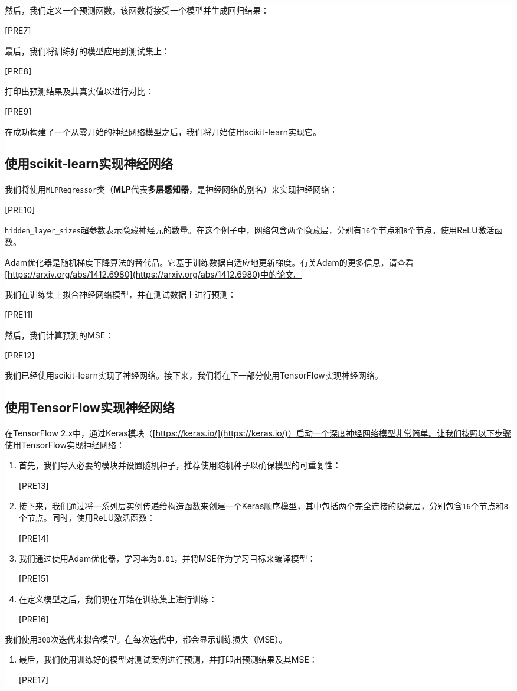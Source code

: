 然后，我们定义一个预测函数，该函数将接受一个模型并生成回归结果：

[PRE7]

最后，我们将训练好的模型应用到测试集上：

[PRE8]

打印出预测结果及其真实值以进行对比：

[PRE9]

在成功构建了一个从零开始的神经网络模型之后，我们将开始使用scikit-learn实现它。

## 使用scikit-learn实现神经网络

我们将使用`MLPRegressor`类（**MLP**代表**多层感知器**，是神经网络的别名）来实现神经网络：

[PRE10]

`hidden_layer_sizes`超参数表示隐藏神经元的数量。在这个例子中，网络包含两个隐藏层，分别有`16`个节点和`8`个节点。使用ReLU激活函数。

Adam优化器是随机梯度下降算法的替代品。它基于训练数据自适应地更新梯度。有关Adam的更多信息，请查看[https://arxiv.org/abs/1412.6980](https://arxiv.org/abs/1412.6980)中的论文。

我们在训练集上拟合神经网络模型，并在测试数据上进行预测：

[PRE11]

然后，我们计算预测的MSE：

[PRE12]

我们已经使用scikit-learn实现了神经网络。接下来，我们将在下一部分使用TensorFlow实现神经网络。

## 使用TensorFlow实现神经网络

在TensorFlow 2.x中，通过Keras模块（[https://keras.io/](https://keras.io/)）启动一个深度神经网络模型非常简单。让我们按照以下步骤使用TensorFlow实现神经网络：

1.  首先，我们导入必要的模块并设置随机种子，推荐使用随机种子以确保模型的可重复性：

    [PRE13]

1.  接下来，我们通过将一系列层实例传递给构造函数来创建一个Keras顺序模型，其中包括两个完全连接的隐藏层，分别包含`16`个节点和`8`个节点。同时，使用ReLU激活函数：

    [PRE14]

1.  我们通过使用Adam优化器，学习率为`0.01`，并将MSE作为学习目标来编译模型：

    [PRE15]

1.  在定义模型之后，我们现在开始在训练集上进行训练：

    [PRE16]

我们使用`300`次迭代来拟合模型。在每次迭代中，都会显示训练损失（MSE）。

1.  最后，我们使用训练好的模型对测试案例进行预测，并打印出预测结果及其MSE：

    [PRE17]
